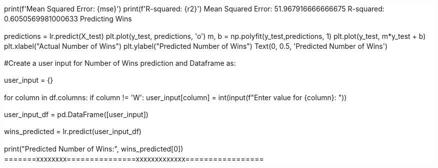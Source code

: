 print(f'Mean Squared Error: {mse}')
print(f'R-squared: {r2}')
Mean Squared Error: 51.967916666666675
R-squared: 0.6050569981000633
Predicting Wins

predictions = lr.predict(X_test)
plt.plot(y_test, predictions, 'o')
m, b = np.polyfit(y_test,predictions, 1)
plt.plot(y_test, m*y_test + b)
plt.xlabel("Actual Number of Wins")
plt.ylabel("Predicted Number of Wins")
Text(0, 0.5, 'Predicted Number of Wins')

#Create a user input for Number of Wins prediction and Dataframe as:

user_input = {}  

for column in df.columns:
    if column != 'W':
        user_input[column] = int(input(f"Enter value for {column}: "))

user_input_df = pd.DataFrame([user_input])

wins_predicted = lr.predict(user_input_df)

print("Predicted Number of Wins:", wins_predicted[0])
=======xxxxxxxx===============xxxxxxxxxxxxx=================

